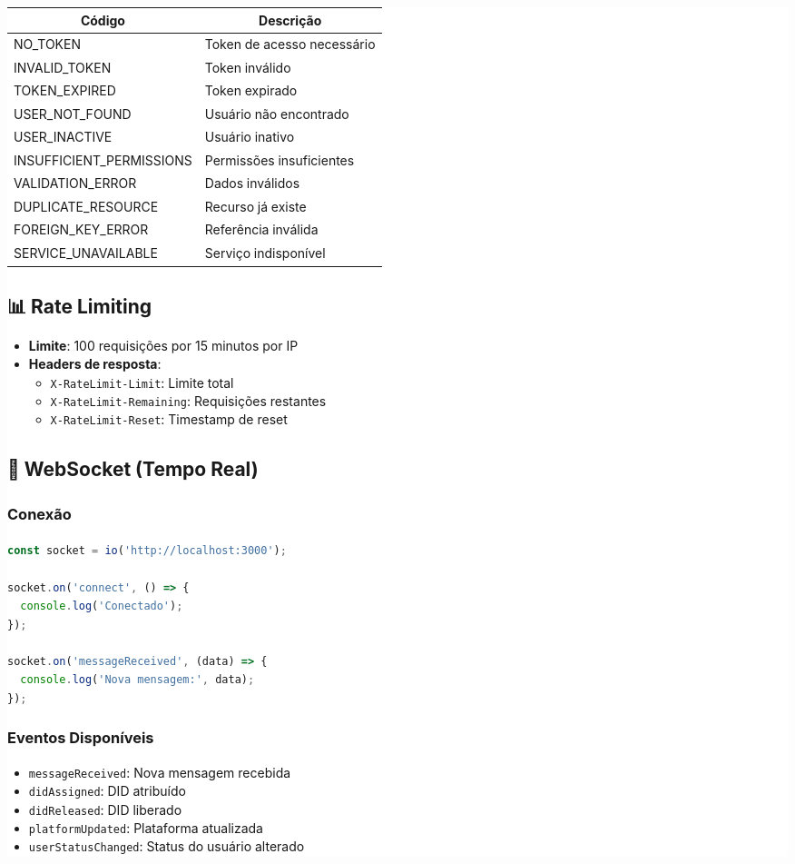 | Código | Descrição |
|--------|-----------|
| NO_TOKEN | Token de acesso necessário |
| INVALID_TOKEN | Token inválido |
| TOKEN_EXPIRED | Token expirado |
| USER_NOT_FOUND | Usuário não encontrado |
| USER_INACTIVE | Usuário inativo |
| INSUFFICIENT_PERMISSIONS | Permissões insuficientes |
| VALIDATION_ERROR | Dados inválidos |
| DUPLICATE_RESOURCE | Recurso já existe |
| FOREIGN_KEY_ERROR | Referência inválida |
| SERVICE_UNAVAILABLE | Serviço indisponível |

## 📊 Rate Limiting

- **Limite**: 100 requisições por 15 minutos por IP
- **Headers de resposta**:
  - `X-RateLimit-Limit`: Limite total
  - `X-RateLimit-Remaining`: Requisições restantes
  - `X-RateLimit-Reset`: Timestamp de reset

## 🔄 WebSocket (Tempo Real)

### Conexão
```javascript
const socket = io('http://localhost:3000');

socket.on('connect', () => {
  console.log('Conectado');
});

socket.on('messageReceived', (data) => {
  console.log('Nova mensagem:', data);
});
```

### Eventos Disponíveis

- `messageReceived`: Nova mensagem recebida
- `didAssigned`: DID atribuído
- `didReleased`: DID liberado
- `platformUpdated`: Plataforma atualizada
- `userStatusChanged`: Status do usuário alterado
